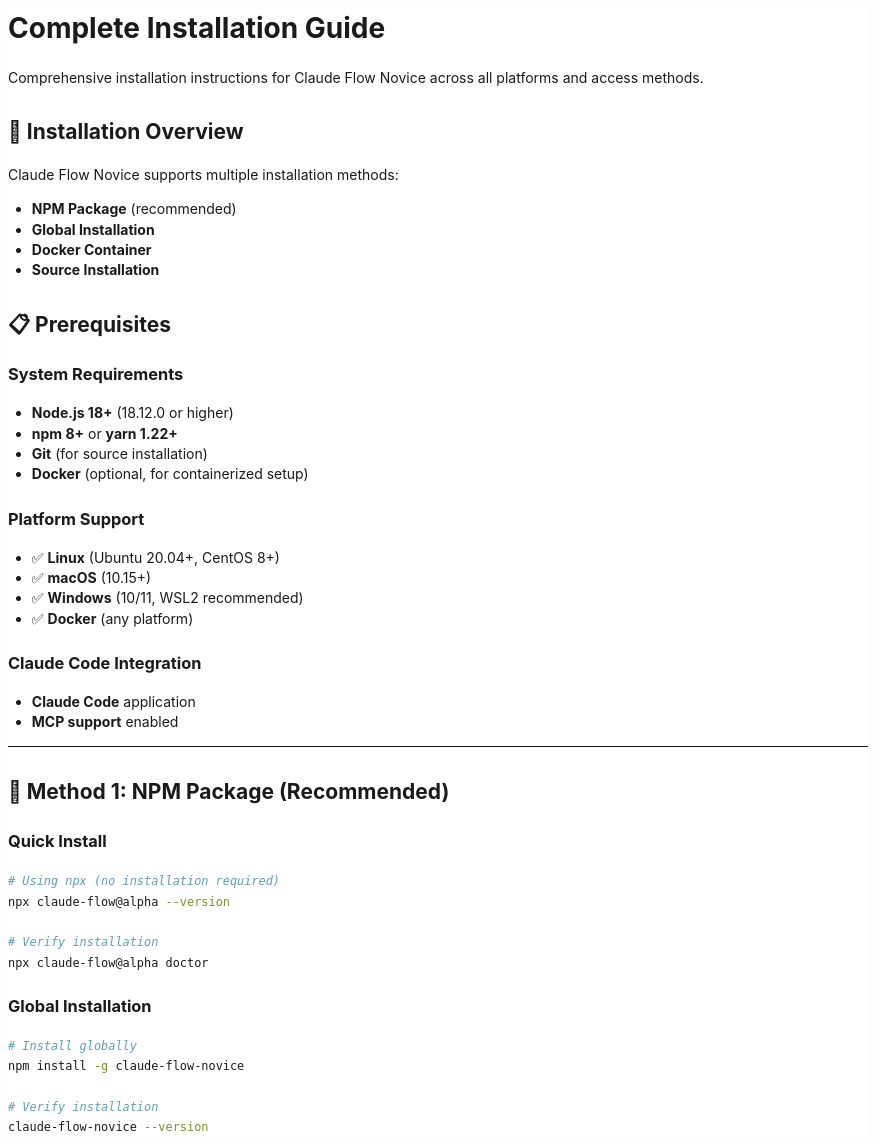 # Complete Installation Guide

Comprehensive installation instructions for Claude Flow Novice across all platforms and access methods.

## 🎯 Installation Overview

Claude Flow Novice supports multiple installation methods:
- **NPM Package** (recommended)
- **Global Installation**
- **Docker Container**
- **Source Installation**

## 📋 Prerequisites

### System Requirements
- **Node.js 18+** (18.12.0 or higher)
- **npm 8+** or **yarn 1.22+**
- **Git** (for source installation)
- **Docker** (optional, for containerized setup)

### Platform Support
- ✅ **Linux** (Ubuntu 20.04+, CentOS 8+)
- ✅ **macOS** (10.15+)
- ✅ **Windows** (10/11, WSL2 recommended)
- ✅ **Docker** (any platform)

### Claude Code Integration
- **Claude Code** application
- **MCP support** enabled

---

## 🚀 Method 1: NPM Package (Recommended)

### Quick Install
```bash
# Using npx (no installation required)
npx claude-flow@alpha --version

# Verify installation
npx claude-flow@alpha doctor
```

### Global Installation
```bash
# Install globally
npm install -g claude-flow-novice

# Verify installation
claude-flow-novice --version
```
